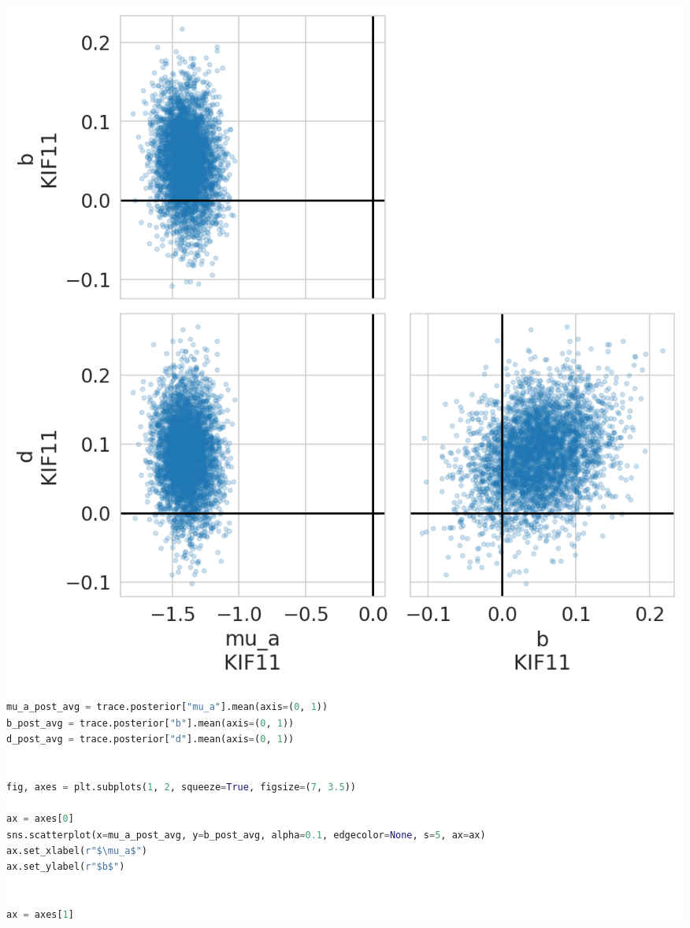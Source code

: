 



![png](022_single-lineage-prostate-inspection_001_files/022_single-lineage-prostate-inspection_001_32_1.png)




```python
mu_a_post_avg = trace.posterior["mu_a"].mean(axis=(0, 1))
b_post_avg = trace.posterior["b"].mean(axis=(0, 1))
d_post_avg = trace.posterior["d"].mean(axis=(0, 1))


fig, axes = plt.subplots(1, 2, squeeze=True, figsize=(7, 3.5))

ax = axes[0]
sns.scatterplot(x=mu_a_post_avg, y=b_post_avg, alpha=0.1, edgecolor=None, s=5, ax=ax)
ax.set_xlabel(r"$\mu_a$")
ax.set_ylabel(r"$b$")


ax = axes[1]
```